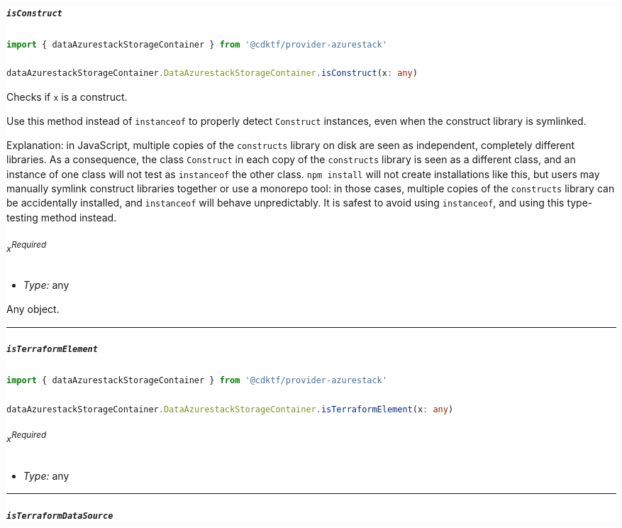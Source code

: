 
##### `isConstruct` <a name="isConstruct" id="@cdktf/provider-azurestack.dataAzurestackStorageContainer.DataAzurestackStorageContainer.isConstruct"></a>

```typescript
import { dataAzurestackStorageContainer } from '@cdktf/provider-azurestack'

dataAzurestackStorageContainer.DataAzurestackStorageContainer.isConstruct(x: any)
```

Checks if `x` is a construct.

Use this method instead of `instanceof` to properly detect `Construct`
instances, even when the construct library is symlinked.

Explanation: in JavaScript, multiple copies of the `constructs` library on
disk are seen as independent, completely different libraries. As a
consequence, the class `Construct` in each copy of the `constructs` library
is seen as a different class, and an instance of one class will not test as
`instanceof` the other class. `npm install` will not create installations
like this, but users may manually symlink construct libraries together or
use a monorepo tool: in those cases, multiple copies of the `constructs`
library can be accidentally installed, and `instanceof` will behave
unpredictably. It is safest to avoid using `instanceof`, and using
this type-testing method instead.

###### `x`<sup>Required</sup> <a name="x" id="@cdktf/provider-azurestack.dataAzurestackStorageContainer.DataAzurestackStorageContainer.isConstruct.parameter.x"></a>

- *Type:* any

Any object.

---

##### `isTerraformElement` <a name="isTerraformElement" id="@cdktf/provider-azurestack.dataAzurestackStorageContainer.DataAzurestackStorageContainer.isTerraformElement"></a>

```typescript
import { dataAzurestackStorageContainer } from '@cdktf/provider-azurestack'

dataAzurestackStorageContainer.DataAzurestackStorageContainer.isTerraformElement(x: any)
```

###### `x`<sup>Required</sup> <a name="x" id="@cdktf/provider-azurestack.dataAzurestackStorageContainer.DataAzurestackStorageContainer.isTerraformElement.parameter.x"></a>

- *Type:* any

---

##### `isTerraformDataSource` <a name="isTerraformDataSource" id="@cdktf/provider-azurestack.dataAzurestackStorageContainer.DataAzurestackStorageContainer.isTerraformDataSource"></a>
